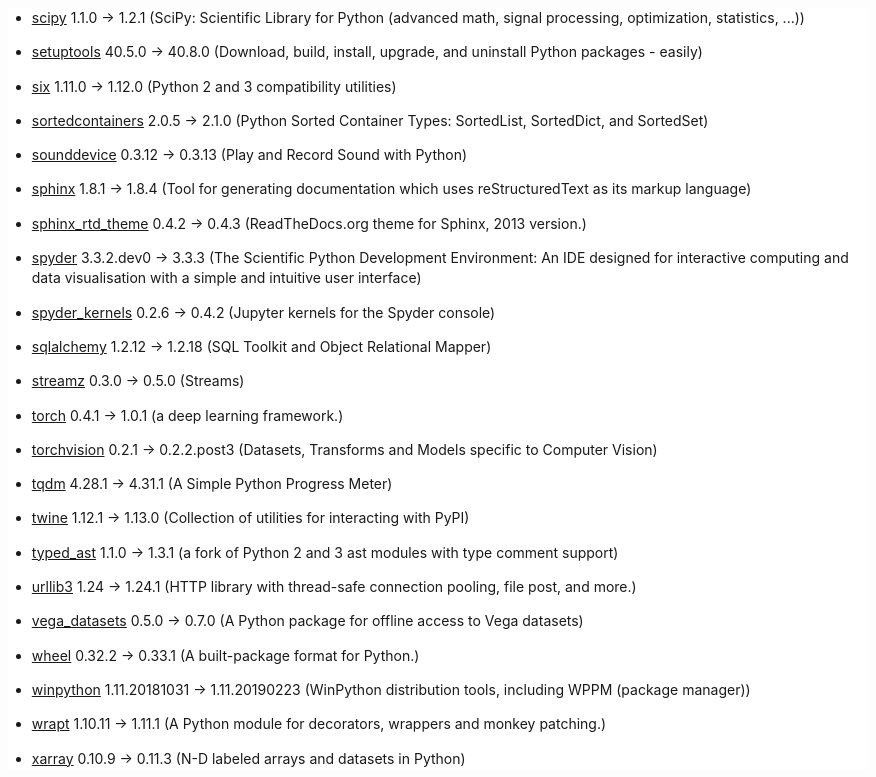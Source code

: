   * [scipy](https://pypi.org/project/scipy) 1.1.0 → 1.2.1 (SciPy: Scientific Library for Python (advanced math, signal processing, optimization, statistics, ...))

  * [setuptools](https://pypi.org/project/setuptools) 40.5.0 → 40.8.0 (Download, build, install, upgrade, and uninstall Python packages - easily)

  * [six](https://pypi.org/project/six) 1.11.0 → 1.12.0 (Python 2 and 3 compatibility utilities)

  * [sortedcontainers](https://pypi.org/project/sortedcontainers) 2.0.5 → 2.1.0 (Python Sorted Container Types: SortedList, SortedDict, and SortedSet)

  * [sounddevice](https://pypi.org/project/sounddevice) 0.3.12 → 0.3.13 (Play and Record Sound with Python)

  * [sphinx](https://pypi.org/project/sphinx) 1.8.1 → 1.8.4 (Tool for generating documentation which uses reStructuredText as its markup language)

  * [sphinx_rtd_theme](https://pypi.org/project/sphinx_rtd_theme) 0.4.2 → 0.4.3 (ReadTheDocs.org theme for Sphinx, 2013 version.)

  * [spyder](https://pypi.org/project/spyder) 3.3.2.dev0 → 3.3.3 (The Scientific Python Development Environment: An IDE designed for interactive computing and data visualisation with a simple and intuitive user interface)

  * [spyder_kernels](https://pypi.org/project/spyder_kernels) 0.2.6 → 0.4.2 (Jupyter kernels for the Spyder console)

  * [sqlalchemy](https://pypi.org/project/sqlalchemy) 1.2.12 → 1.2.18 (SQL Toolkit and Object Relational Mapper)

  * [streamz](https://pypi.org/project/streamz) 0.3.0 → 0.5.0 (Streams)

  * [torch](https://pypi.org/project/torch) 0.4.1 → 1.0.1 (a deep learning framework.)

  * [torchvision](https://pypi.org/project/torchvision) 0.2.1 → 0.2.2.post3 (Datasets, Transforms and Models specific to Computer Vision)

  * [tqdm](https://pypi.org/project/tqdm) 4.28.1 → 4.31.1 (A Simple Python Progress Meter)

  * [twine](https://pypi.org/project/twine) 1.12.1 → 1.13.0 (Collection of utilities for interacting with PyPI)

  * [typed_ast](https://pypi.org/project/typed_ast) 1.1.0 → 1.3.1 (a fork of Python 2 and 3 ast modules with type comment support)

  * [urllib3](https://pypi.org/project/urllib3) 1.24 → 1.24.1 (HTTP library with thread-safe connection pooling, file post, and more.)

  * [vega_datasets](https://pypi.org/project/vega_datasets) 0.5.0 → 0.7.0 (A Python package for offline access to Vega datasets)

  * [wheel](https://pypi.org/project/wheel) 0.32.2 → 0.33.1 (A built-package format for Python.)

  * [winpython](http://winpython.github.io/) 1.11.20181031 → 1.11.20190223 (WinPython distribution tools, including WPPM (package manager))

  * [wrapt](https://pypi.org/project/wrapt) 1.10.11 → 1.11.1 (A Python module for decorators, wrappers and monkey patching.)

  * [xarray](https://pypi.org/project/xarray) 0.10.9 → 0.11.3 (N-D labeled arrays and datasets in Python)
